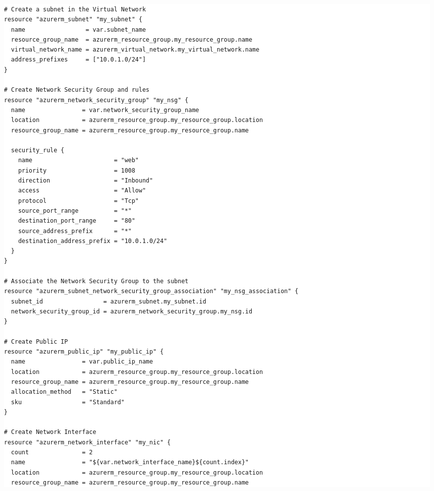     # Create a subnet in the Virtual Network
    resource "azurerm_subnet" "my_subnet" {
      name                 = var.subnet_name
      resource_group_name  = azurerm_resource_group.my_resource_group.name
      virtual_network_name = azurerm_virtual_network.my_virtual_network.name
      address_prefixes     = ["10.0.1.0/24"]
    }
    
    # Create Network Security Group and rules
    resource "azurerm_network_security_group" "my_nsg" {
      name                = var.network_security_group_name
      location            = azurerm_resource_group.my_resource_group.location
      resource_group_name = azurerm_resource_group.my_resource_group.name
    
      security_rule {
        name                       = "web"
        priority                   = 1008
        direction                  = "Inbound"
        access                     = "Allow"
        protocol                   = "Tcp"
        source_port_range          = "*"
        destination_port_range     = "80"
        source_address_prefix      = "*"
        destination_address_prefix = "10.0.1.0/24"
      }
    }
    
    # Associate the Network Security Group to the subnet
    resource "azurerm_subnet_network_security_group_association" "my_nsg_association" {
      subnet_id                 = azurerm_subnet.my_subnet.id
      network_security_group_id = azurerm_network_security_group.my_nsg.id
    }
    
    # Create Public IP
    resource "azurerm_public_ip" "my_public_ip" {
      name                = var.public_ip_name
      location            = azurerm_resource_group.my_resource_group.location
      resource_group_name = azurerm_resource_group.my_resource_group.name
      allocation_method   = "Static"
      sku                 = "Standard"
    }
    
    # Create Network Interface
    resource "azurerm_network_interface" "my_nic" {
      count               = 2
      name                = "${var.network_interface_name}${count.index}"
      location            = azurerm_resource_group.my_resource_group.location
      resource_group_name = azurerm_resource_group.my_resource_group.name
    